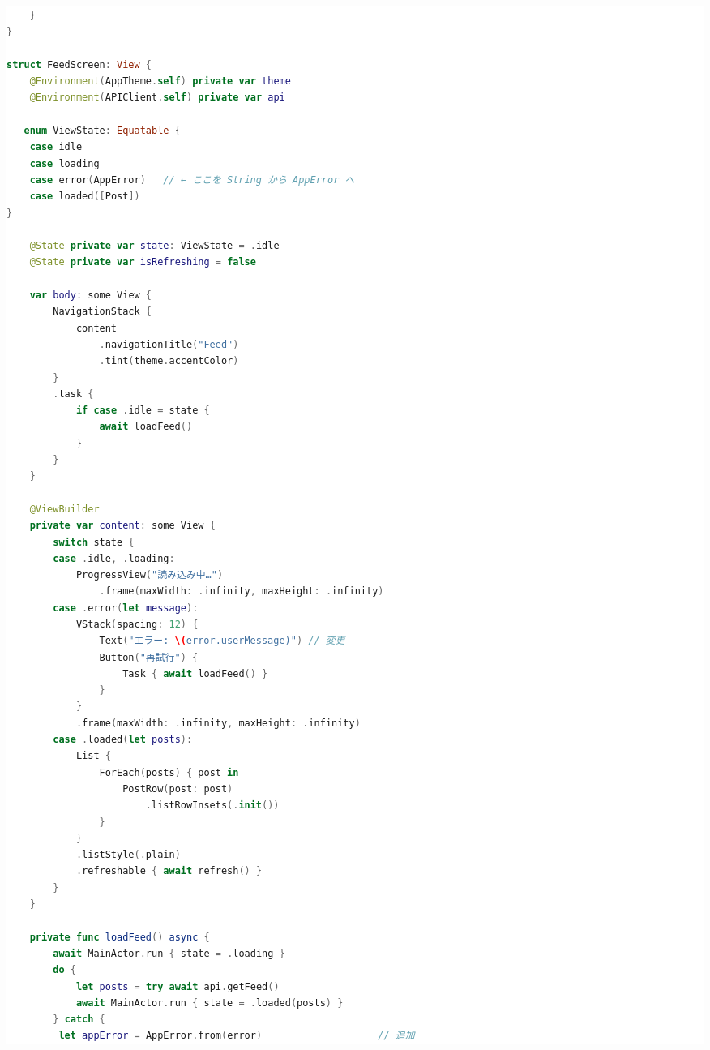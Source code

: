 ```swift
    }
}

struct FeedScreen: View {
    @Environment(AppTheme.self) private var theme
    @Environment(APIClient.self) private var api

   enum ViewState: Equatable {
    case idle
    case loading
    case error(AppError)   // ← ここを String から AppError へ
    case loaded([Post])
}

    @State private var state: ViewState = .idle
    @State private var isRefreshing = false

    var body: some View {
        NavigationStack {
            content
                .navigationTitle("Feed")
                .tint(theme.accentColor)
        }
        .task {
            if case .idle = state {
                await loadFeed()
            }
        }
    }

    @ViewBuilder
    private var content: some View {
        switch state {
        case .idle, .loading:
            ProgressView("読み込み中…")
                .frame(maxWidth: .infinity, maxHeight: .infinity)
        case .error(let message):
            VStack(spacing: 12) {
                Text("エラー: \(error.userMessage)") // 変更
                Button("再試行") {
                    Task { await loadFeed() }
                }
            }
            .frame(maxWidth: .infinity, maxHeight: .infinity)
        case .loaded(let posts):
            List {
                ForEach(posts) { post in
                    PostRow(post: post)
                        .listRowInsets(.init())
                }
            }
            .listStyle(.plain)
            .refreshable { await refresh() }
        }
    }

    private func loadFeed() async {
        await MainActor.run { state = .loading }
        do {
            let posts = try await api.getFeed()
            await MainActor.run { state = .loaded(posts) }
        } catch {
         let appError = AppError.from(error)                    // 追加
```